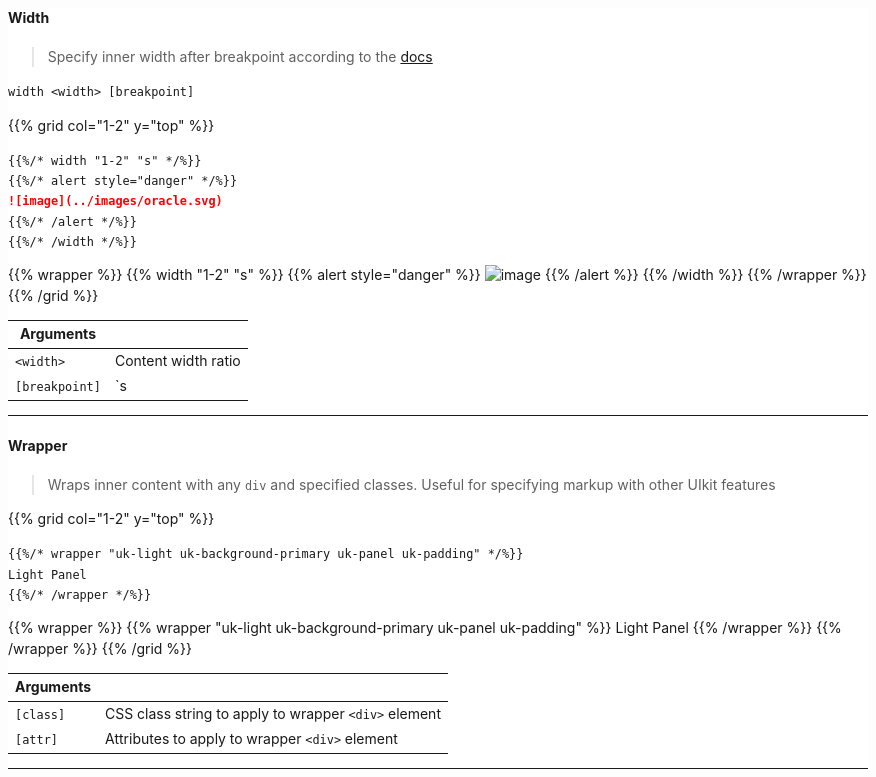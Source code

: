 
#### Width

> Specify inner width after breakpoint according to the [docs](https://getuikit.com/docs/width)

`width <width> [breakpoint]`

{{% grid col="1-2" y="top" %}}

```markdown
{{%/* width "1-2" "s" */%}}
{{%/* alert style="danger" */%}}
![image](../images/oracle.svg)
{{%/* /alert */%}}
{{%/* /width */%}}
```
{{% wrapper %}}
{{% width "1-2" "s" %}}
{{% alert style="danger" %}}
![image](../images/oracle.svg)
{{% /alert %}}
{{% /width %}}
{{% /wrapper %}}
{{% /grid %}}

| Arguments | |
|--|--|
| `<width>` | Content width ratio |
| `[breakpoint]` | `s|m|l|xl` Size at which the width should apply |

---

#### Wrapper

> Wraps inner content with any `div` and specified classes. Useful for specifying markup with other UIkit features

{{% grid col="1-2" y="top" %}}
```markdown
{{%/* wrapper "uk-light uk-background-primary uk-panel uk-padding" */%}}
Light Panel
{{%/* /wrapper */%}}
```

{{% wrapper %}}
{{% wrapper "uk-light uk-background-primary uk-panel uk-padding" %}}
Light Panel
{{% /wrapper %}}
{{% /wrapper %}}
{{% /grid %}}

| Arguments | |
|--|--|
| `[class]` | CSS class string to apply to wrapper `<div>` element |
| `[attr]` | Attributes to apply to wrapper `<div>` element |

---